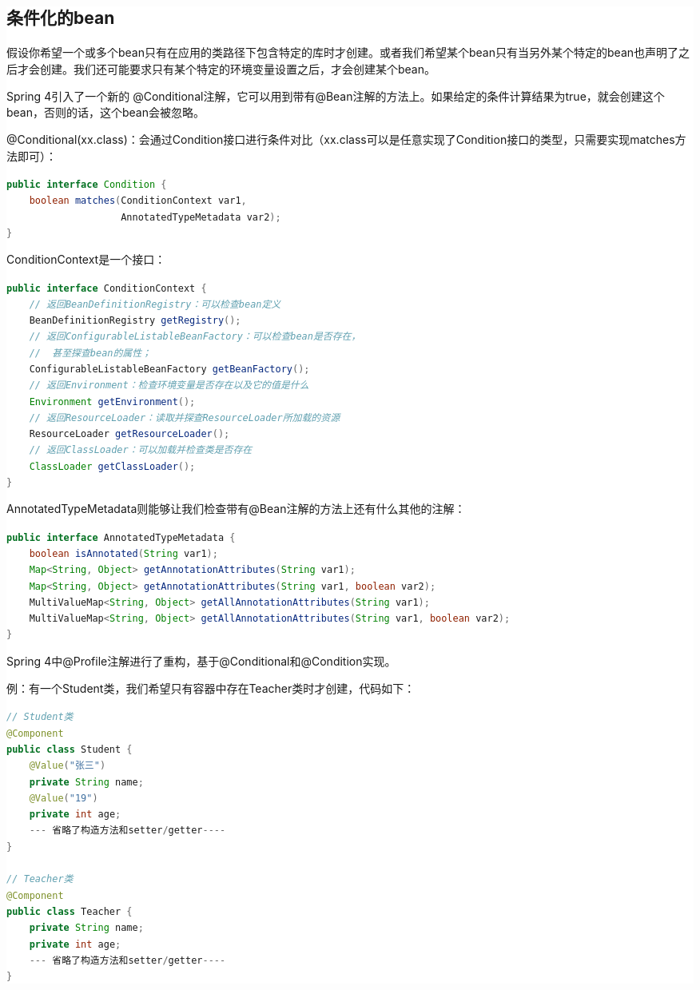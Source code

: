 ## 条件化的bean

假设你希望一个或多个bean只有在应用的类路径下包含特定的库时才创建。或者我们希望某个bean只有当另外某个特定的bean也声明了之后才会创建。我们还可能要求只有某个特定的环境变量设置之后，才会创建某个bean。

Spring 4引入了一个新的 @Conditional注解，它可以用到带有@Bean注解的方法上。如果给定的条件计算结果为true，就会创建这个bean，否则的话，这个bean会被忽略。

@Conditional(xx.class)：会通过Condition接口进行条件对比（xx.class可以是任意实现了Condition接口的类型，只需要实现matches方法即可）：

```java
public interface Condition {
    boolean matches(ConditionContext var1, 
                    AnnotatedTypeMetadata var2);
}
```

ConditionContext是一个接口：

```java
public interface ConditionContext {
    // 返回BeanDefinitionRegistry：可以检查bean定义
    BeanDefinitionRegistry getRegistry();
	// 返回ConfigurableListableBeanFactory：可以检查bean是否存在，
    //  甚至探查bean的属性； 
    ConfigurableListableBeanFactory getBeanFactory();
	// 返回Environment：检查环境变量是否存在以及它的值是什么
    Environment getEnvironment();
	// 返回ResourceLoader：读取并探查ResourceLoader所加载的资源
    ResourceLoader getResourceLoader();
	// 返回ClassLoader：可以加载并检查类是否存在
    ClassLoader getClassLoader();
}
```

AnnotatedTypeMetadata则能够让我们检查带有@Bean注解的方法上还有什么其他的注解：

```java
public interface AnnotatedTypeMetadata {
    boolean isAnnotated(String var1);
    Map<String, Object> getAnnotationAttributes(String var1);
    Map<String, Object> getAnnotationAttributes(String var1, boolean var2);
    MultiValueMap<String, Object> getAllAnnotationAttributes(String var1);
    MultiValueMap<String, Object> getAllAnnotationAttributes(String var1, boolean var2);
}
```

Spring 4中@Profile注解进行了重构，基于@Conditional和@Condition实现。

例：有一个Student类，我们希望只有容器中存在Teacher类时才创建，代码如下：

```java
// Student类
@Component
public class Student {
    @Value("张三")
    private String name;
    @Value("19")
    private int age;
    --- 省略了构造方法和setter/getter----
}

// Teacher类
@Component
public class Teacher {
    private String name;
    private int age;
    --- 省略了构造方法和setter/getter----
}

```